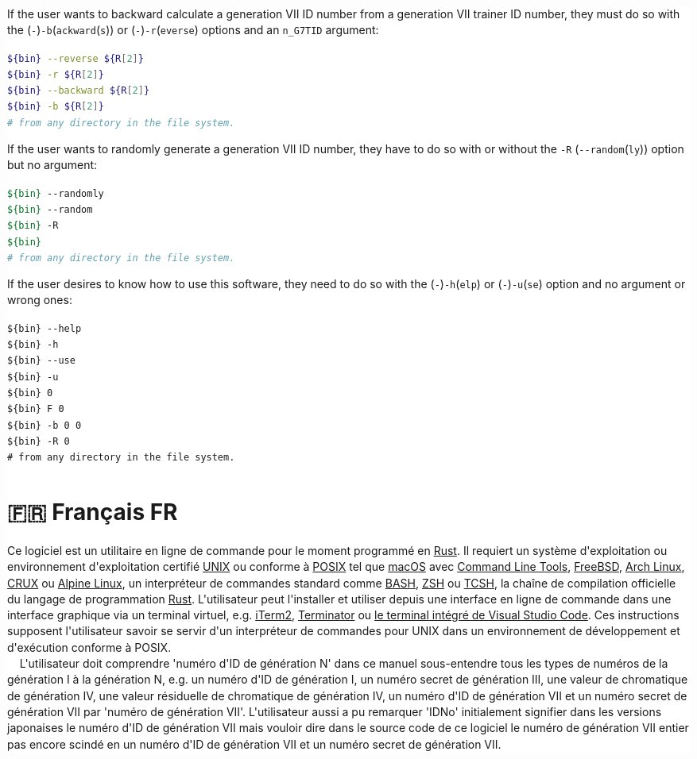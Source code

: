 If the user wants to backward calculate a generation VII ID number from a generation VII trainer ID number, they must do so with the (`-`)`-b`(`ackward`(`s`)) or (`-`)`-r`(`everse`) options and an `n_G7TID` argument:

```zsh
${bin} --reverse ${R[2]}
${bin} -r ${R[2]}
${bin} --backward ${R[2]}
${bin} -b ${R[2]}
# from any directory in the file system.
```

If the user wants to randomly generate a generation VII ID number, they have to do so with or without the `-R` (`--random`(`ly`)) option but no argument:

```tcsh
${bin} --randomly
${bin} --random
${bin} -R
${bin}
# from any directory in the file system.
```

If the user desires to know how to use this software, they need to do so with the (`-`)`-h`(`elp`) or (`-`)`-u`(`se`) option and no argument or wrong ones:

```fish
${bin} --help
${bin} -h
${bin} --use
${bin} -u
${bin} 0
${bin} F 0
${bin} -b 0 0
${bin} -R 0
# from any directory in the file system.
```

# &#x1F1EB;&#x1F1F7; Français FR

Ce logiciel est un utilitaire en ligne de commande pour le moment programmé en [Rust](https://www.rust-lang.org/). Il requiert un système d'exploitation ou environnement d'exploitation certifié [UNIX](http://opengroup.org/unix) ou conforme à [POSIX](http://get.posixcertified.ieee.org/) tel que [macOS](https://www.apple.com/macos) avec [Command Line Tools](https://developer.apple.com/library/archive/technotes/tn2339/_index.html), [FreeBSD](https://www.freebsd.org/), [Arch Linux](https://archlinux.org/), [CRUX](https://crux.nu/) ou [Alpine Linux](https://alpinelinux.org/), un interpréteur de commandes standard comme [BASH](https://www.gnu.org/software/bash/), [ZSH](https://www.zsh.org/) ou [TCSH](https://www.tcsh.org/), la chaîne de compilation officielle du langage de programmation [Rust](https://www.rust-lang.org/). L'utilisateur peut l'installer et utiliser depuis une interface en ligne de commande dans une interface graphique via un terminal virtuel, e.g. [iTerm2](https://iterm2.com), [Terminator](https://gnome-terminator.org) ou [le terminal intégré de Visual Studio Code](https://code.visualstudio.com/docs/editor/integrated-terminal). Ces instructions supposent l'utilisateur savoir se servir d'un interpréteur de commandes pour UNIX dans un environnement de développement et d'exécution conforme à POSIX.
<br>&nbsp;&nbsp;&nbsp;&nbsp;L'utilisateur doit comprendre 'numéro d'ID de génération N' dans ce manuel sous-entendre tous les types de numéros de la génération I à la génération N, e.g. un numéro d'ID de génération I, un numéro secret de génération III, une valeur de chromatique de génération IV, une valeur résiduelle de chromatique de génération IV, un numéro d'ID de génération VII et un numéro secret de génération VII par 'numéro de génération VII'. L'utilisateur aussi a pu remarquer 'IDNo' initialement signifier dans les versions japonaises le numéro d'ID de génération VII mais vouloir dire dans le source code de ce logiciel le numéro de génération VII entier pas encore scindé en un numéro d'ID de génération VII et un numéro secret de génération VII.
